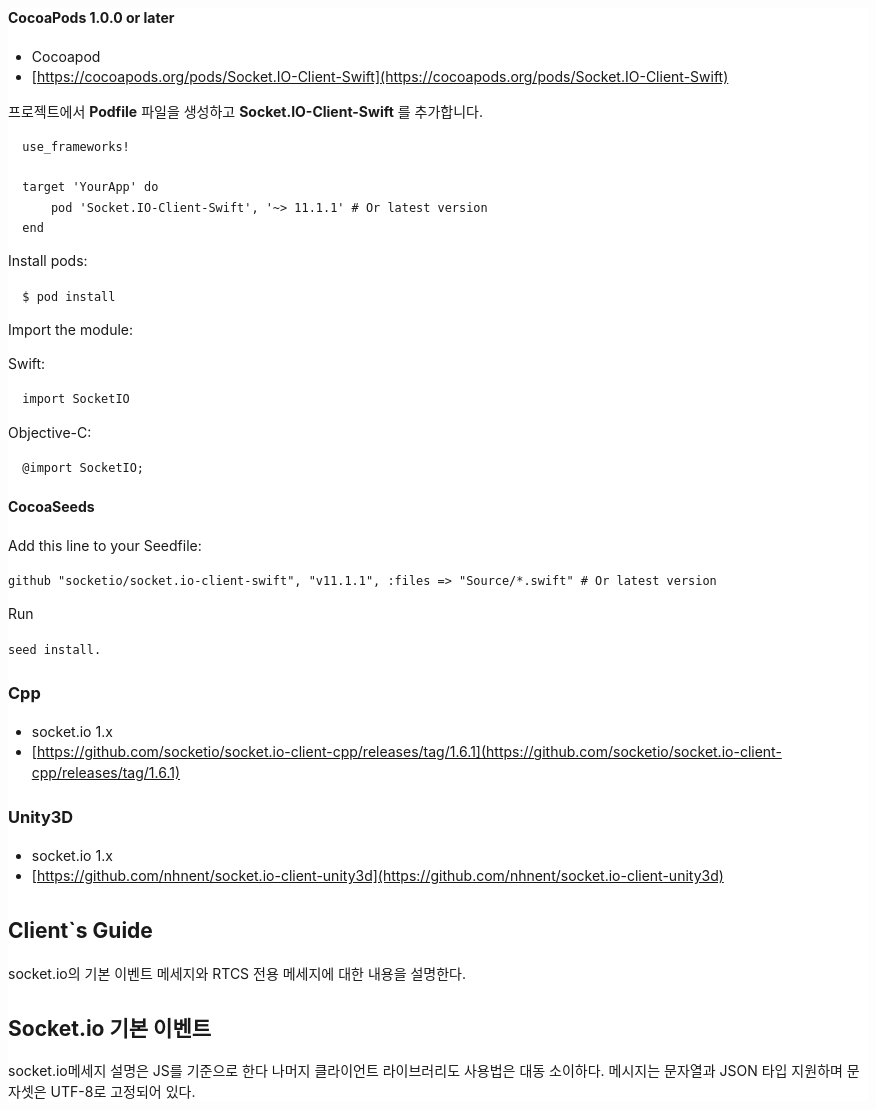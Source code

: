 #### CocoaPods 1.0.0 or later  
  - Cocoapod
  - [https://cocoapods.org/pods/Socket.IO-Client-Swift](https://cocoapods.org/pods/Socket.IO-Client-Swift)

프로젝트에서 **Podfile** 파일을 생성하고 **Socket.IO-Client-Swift** 를 추가합니다.
```
  use_frameworks!

  target 'YourApp' do
      pod 'Socket.IO-Client-Swift', '~> 11.1.1' # Or latest version
  end
```

  Install pods:
```
  $ pod install
```  
  Import the module:

  Swift:
```
  import SocketIO
```

  Objective-C:
```
  @import SocketIO;
```  

#### CocoaSeeds
Add this line to your Seedfile:
````
github "socketio/socket.io-client-swift", "v11.1.1", :files => "Source/*.swift" # Or latest version
````
Run
```
seed install.
```

### Cpp
  - socket.io 1.x
  - [https://github.com/socketio/socket.io-client-cpp/releases/tag/1.6.1](https://github.com/socketio/socket.io-client-cpp/releases/tag/1.6.1)

### Unity3D
  - socket.io 1.x
  - [https://github.com/nhnent/socket.io-client-unity3d](https://github.com/nhnent/socket.io-client-unity3d)

## Client`s Guide

socket.io의 기본 이벤트 메세지와 RTCS 전용 메세지에 대한 내용을 설명한다.

## Socket.io 기본 이벤트
socket.io메세지 설명은 JS를 기준으로 한다 나머지 클라이언트 라이브러리도 사용법은 대동 소이하다. 메시지는 문자열과 JSON 타입 지원하며 문자셋은 UTF-8로 고정되어 있다.
